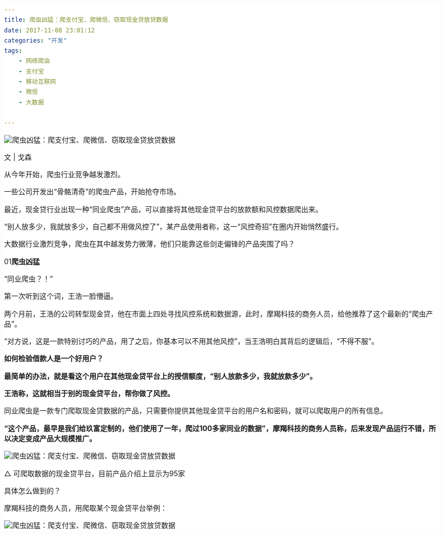 ```yaml
---
title: 爬虫凶猛：爬支付宝、爬微信、窃取现金贷放贷数据
date: 2017-11-08 23:01:12
categories: "开发"
tags:
	- 网络爬虫
	- 支付宝
	- 移动互联网
	- 微信
	- 大数据

---
```


![爬虫凶猛：爬支付宝、爬微信、窃取现金贷放贷数据][E7FE-73EV-VVU2.jpg]

文 | 戈森

从今年开始，爬虫行业竞争越发激烈。

一些公司开发出“骨骼清奇”的爬虫产品，开始抢夺市场。

最近，现金贷行业出现一种“同业爬虫”产品，可以直接将其他现金贷平台的放款额和风控数据爬出来。

“别人放多少，我就放多少，自己都不用做风控了”，某产品使用者称，这一“风控奇招”在圈内开始悄然盛行。

大数据行业激烈竞争，爬虫在其中越发势力微薄，他们只能靠这些剑走偏锋的产品突围了吗？

01**爬虫凶猛**

“同业爬虫？！”

第一次听到这个词，王浩一脸懵逼。

两个月前，王浩的公司转型现金贷，他在市面上四处寻找风控系统和数据源，此时，摩羯科技的商务人员，给他推荐了这个最新的“爬虫产品”。

“对方说，这是一款特别讨巧的产品，用了之后，你基本可以不用其他风控”，当王浩明白其背后的逻辑后，“不得不服”。

**如何检验借款人是一个好用户？**

**最简单的办法，就是看这个用户在其他现金贷平台上的授信额度，“别人放款多少，我就放款多少”。**

**王浩称，这就相当于别的现金贷平台，帮你做了风控。**

同业爬虫是一款专门爬取现金贷数据的产品，只需要你提供其他现金贷平台的用户名和密码，就可以爬取用户的所有信息。

**“这个产品，最早是我们给玖富定制的，他们使用了一年，爬过100多家同业的数据”，摩羯科技的商务人员称，后来发现产品运行不错，所以决定变成产品大规模推广。**

![爬虫凶猛：爬支付宝、爬微信、窃取现金贷放贷数据][UUJF-JVYM-ZIY2.jpg]

△ 可爬取数据的现金贷平台，目前产品介绍上显示为95家

具体怎么做到的？

摩羯科技的商务人员，用爬取某个现金贷平台举例：

![爬虫凶猛：爬支付宝、爬微信、窃取现金贷放贷数据][V3AY-MZYR-NEZU.jpg]


[E7FE-73EV-VVU2.jpg]: /pro/os/crawler/E7FE-73EV-VVU2.jpg
[UUJF-JVYM-ZIY2.jpg]: /pro/os/crawler/UUJF-JVYM-ZIY2.jpg
[V3AY-MZYR-NEZU.jpg]: /pro/os/crawler/V3AY-MZYR-NEZU.jpg
[7VB7-ZJQY-ZBY3.jpg]: /pro/os/crawler/7VB7-ZJQY-ZBY3.jpg
[2QIM-ZMER-RJMM.jpg]: /pro/os/crawler/2QIM-ZMER-RJMM.jpg
[UBEN-RBVB-RBYE.jpg]: /pro/os/crawler/UBEN-RBVB-RBYE.jpg
[ZZZR-AZYZ-RRYF.jpg]: /pro/os/crawler/ZZZR-AZYZ-RRYF.jpg
[UYBB-BVYQ-JA63.jpg]: /pro/os/crawler/UYBB-BVYQ-JA63.jpg
[MIV7-3IAE-MR7R.jpg]: /pro/os/crawler/MIV7-3IAE-MR7R.jpg
[MJZV-ARNJ-QVZ3.gif]: /pro/os/crawler/MJZV-ARNJ-QVZ3.gif